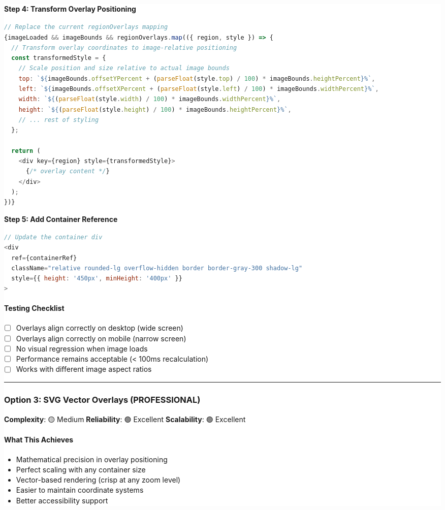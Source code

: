 **Step 4: Transform Overlay Positioning**
```javascript
// Replace the current regionOverlays mapping
{imageLoaded && imageBounds && regionOverlays.map(({ region, style }) => {
  // Transform overlay coordinates to image-relative positioning
  const transformedStyle = {
    // Scale position and size relative to actual image bounds
    top: `${imageBounds.offsetYPercent + (parseFloat(style.top) / 100) * imageBounds.heightPercent}%`,
    left: `${imageBounds.offsetXPercent + (parseFloat(style.left) / 100) * imageBounds.widthPercent}%`,
    width: `${(parseFloat(style.width) / 100) * imageBounds.widthPercent}%`,
    height: `${(parseFloat(style.height) / 100) * imageBounds.heightPercent}%`,
    // ... rest of styling
  };

  return (
    <div key={region} style={transformedStyle}>
      {/* overlay content */}
    </div>
  );
})}
```

**Step 5: Add Container Reference**
```javascript
// Update the container div
<div
  ref={containerRef}
  className="relative rounded-lg overflow-hidden border border-gray-300 shadow-lg"
  style={{ height: '450px', minHeight: '400px' }}
>
```

#### Testing Checklist
- [ ] Overlays align correctly on desktop (wide screen)
- [ ] Overlays align correctly on mobile (narrow screen)
- [ ] No visual regression when image loads
- [ ] Performance remains acceptable (< 100ms recalculation)
- [ ] Works with different image aspect ratios

---

### Option 3: SVG Vector Overlays (PROFESSIONAL)

**Complexity**: 🟡 Medium
**Reliability**: 🟢 Excellent
**Scalability**: 🟢 Excellent

#### What This Achieves
- Mathematical precision in overlay positioning
- Perfect scaling with any container size
- Vector-based rendering (crisp at any zoom level)
- Easier to maintain coordinate systems
- Better accessibility support
